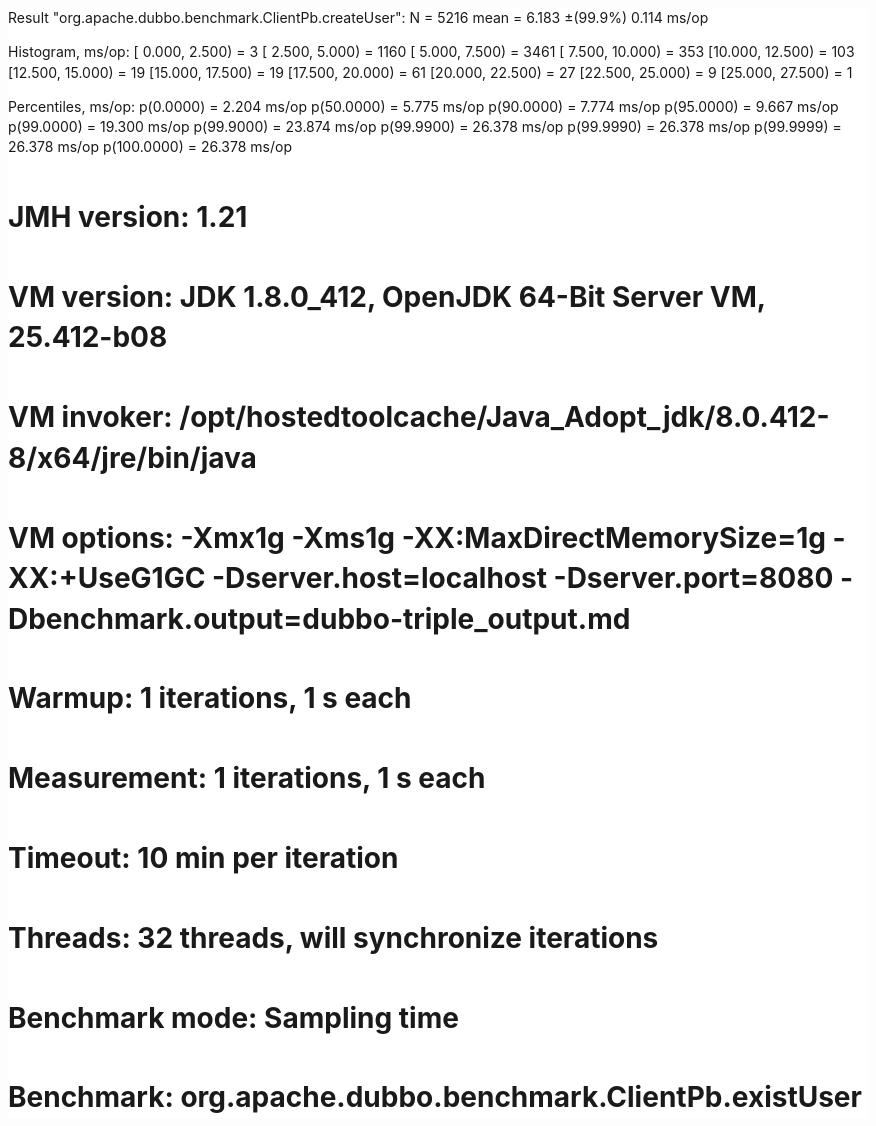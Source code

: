 

Result "org.apache.dubbo.benchmark.ClientPb.createUser":
  N = 5216
  mean =      6.183 ±(99.9%) 0.114 ms/op

  Histogram, ms/op:
    [ 0.000,  2.500) = 3 
    [ 2.500,  5.000) = 1160 
    [ 5.000,  7.500) = 3461 
    [ 7.500, 10.000) = 353 
    [10.000, 12.500) = 103 
    [12.500, 15.000) = 19 
    [15.000, 17.500) = 19 
    [17.500, 20.000) = 61 
    [20.000, 22.500) = 27 
    [22.500, 25.000) = 9 
    [25.000, 27.500) = 1 

  Percentiles, ms/op:
      p(0.0000) =      2.204 ms/op
     p(50.0000) =      5.775 ms/op
     p(90.0000) =      7.774 ms/op
     p(95.0000) =      9.667 ms/op
     p(99.0000) =     19.300 ms/op
     p(99.9000) =     23.874 ms/op
     p(99.9900) =     26.378 ms/op
     p(99.9990) =     26.378 ms/op
     p(99.9999) =     26.378 ms/op
    p(100.0000) =     26.378 ms/op


# JMH version: 1.21
# VM version: JDK 1.8.0_412, OpenJDK 64-Bit Server VM, 25.412-b08
# VM invoker: /opt/hostedtoolcache/Java_Adopt_jdk/8.0.412-8/x64/jre/bin/java
# VM options: -Xmx1g -Xms1g -XX:MaxDirectMemorySize=1g -XX:+UseG1GC -Dserver.host=localhost -Dserver.port=8080 -Dbenchmark.output=dubbo-triple_output.md
# Warmup: 1 iterations, 1 s each
# Measurement: 1 iterations, 1 s each
# Timeout: 10 min per iteration
# Threads: 32 threads, will synchronize iterations
# Benchmark mode: Sampling time
# Benchmark: org.apache.dubbo.benchmark.ClientPb.existUser
